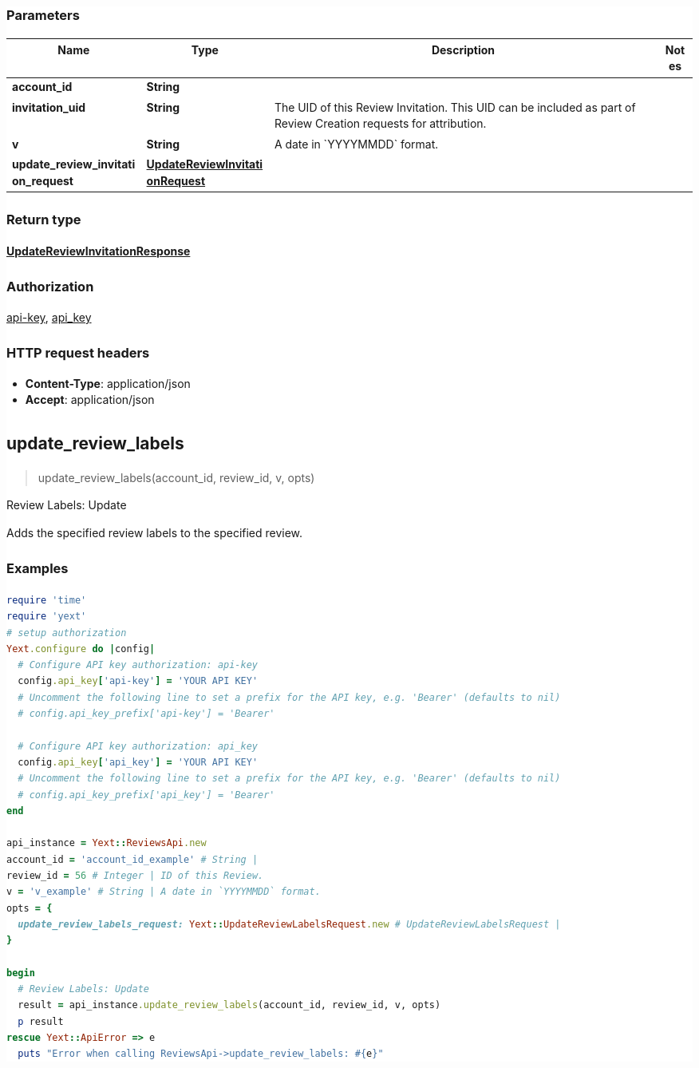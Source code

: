 ### Parameters

| Name | Type | Description | Notes |
| ---- | ---- | ----------- | ----- |
| **account_id** | **String** |  |  |
| **invitation_uid** | **String** | The UID of this Review Invitation. This UID can be included as part of Review Creation requests for attribution.  |  |
| **v** | **String** | A date in &#x60;YYYYMMDD&#x60; format. |  |
| **update_review_invitation_request** | [**UpdateReviewInvitationRequest**](UpdateReviewInvitationRequest.md) |  |  |

### Return type

[**UpdateReviewInvitationResponse**](UpdateReviewInvitationResponse.md)

### Authorization

[api-key](../README.md#api-key), [api_key](../README.md#api_key)

### HTTP request headers

- **Content-Type**: application/json
- **Accept**: application/json


## update_review_labels

> <UpdateReviewLabelsResponse> update_review_labels(account_id, review_id, v, opts)

Review Labels: Update

Adds the specified review labels to the specified review.

### Examples

```ruby
require 'time'
require 'yext'
# setup authorization
Yext.configure do |config|
  # Configure API key authorization: api-key
  config.api_key['api-key'] = 'YOUR API KEY'
  # Uncomment the following line to set a prefix for the API key, e.g. 'Bearer' (defaults to nil)
  # config.api_key_prefix['api-key'] = 'Bearer'

  # Configure API key authorization: api_key
  config.api_key['api_key'] = 'YOUR API KEY'
  # Uncomment the following line to set a prefix for the API key, e.g. 'Bearer' (defaults to nil)
  # config.api_key_prefix['api_key'] = 'Bearer'
end

api_instance = Yext::ReviewsApi.new
account_id = 'account_id_example' # String | 
review_id = 56 # Integer | ID of this Review.
v = 'v_example' # String | A date in `YYYYMMDD` format.
opts = {
  update_review_labels_request: Yext::UpdateReviewLabelsRequest.new # UpdateReviewLabelsRequest | 
}

begin
  # Review Labels: Update
  result = api_instance.update_review_labels(account_id, review_id, v, opts)
  p result
rescue Yext::ApiError => e
  puts "Error when calling ReviewsApi->update_review_labels: #{e}"
```